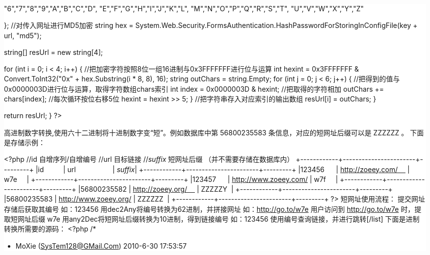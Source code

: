 "6","7","8","9","A","B","C","D",
"E","F","G","H","I","J","K","L",
"M","N","O","P","Q","R","S","T",
"U","V","W","X","Y","Z"

};
//对传入网址进行MD5加密
string hex = System.Web.Security.FormsAuthentication.HashPasswordForStoringInConfigFile(key + url, "md5");

string[] resUrl = new string[4];

for (int i = 0; i &lt; 4; i++)
{
//把加密字符按照8位一组16进制与0x3FFFFFFF进行位与运算
int hexint = 0x3FFFFFFF &amp; Convert.ToInt32("0x" + hex.Substring(i * 8, 8), 16);
string outChars = string.Empty;
for (int j = 0; j &lt; 6; j++)
{
//把得到的值与0x0000003D进行位与运算，取得字符数组chars索引
int index = 0x0000003D &amp; hexint;
//把取得的字符相加
outChars += chars[index];
//每次循环按位右移5位
hexint = hexint &gt;&gt; 5;
}
//把字符串存入对应索引的输出数组
resUrl[i] = outChars;
}

return resUrl;
}
?&gt;

高进制数字转换,使用六十二进制将十进制数字变“短”。例如数据库中第 56800235583 条信息，对应的短网址后缀可以是 ZZZZZZ 。
下面是存储示例：

&lt;?php
//id 自增序列/自增编号
//url 目标链接
//*suffix* 短网址后缀 （并不需要存储在数据库内）
+------------+-----------------------+---------+
|id          | url                   | *suffix*|
+------------+-----------------------+---------+
|123456      | http://zoeey.com/     | w7e     |
+------------+-----------------------+---------+
|123457      | http://www.zoeey.com/ | w7f     |
+------------+-----------------------+---------+
|56800235582 | http://zoeey.org/     | ZZZZZY  |
+------------+-----------------------+---------+
|56800235583 | http://www.zoeey.org/ | ZZZZZZ  |
+------------+-----------------------+---------+
?&gt;
短网址使用流程：
提交网址存储后获取其编号 如：123456
用dec2Any将编号转换为62进制，并拼接网址 如：http://go.to/w7e
用户访问到 http://go.to/w7e 时，提取短网址后缀 w7e
用any2Dec将短网址后缀转换为10进制，得到链接编号 如：123456
使用编号查询链接，并进行跳转[/list]
下面是进制转换所需要的源码：
&lt;?php
/*
* MoXie (SysTem128@GMail.Com) 2010-6-30 17:53:57